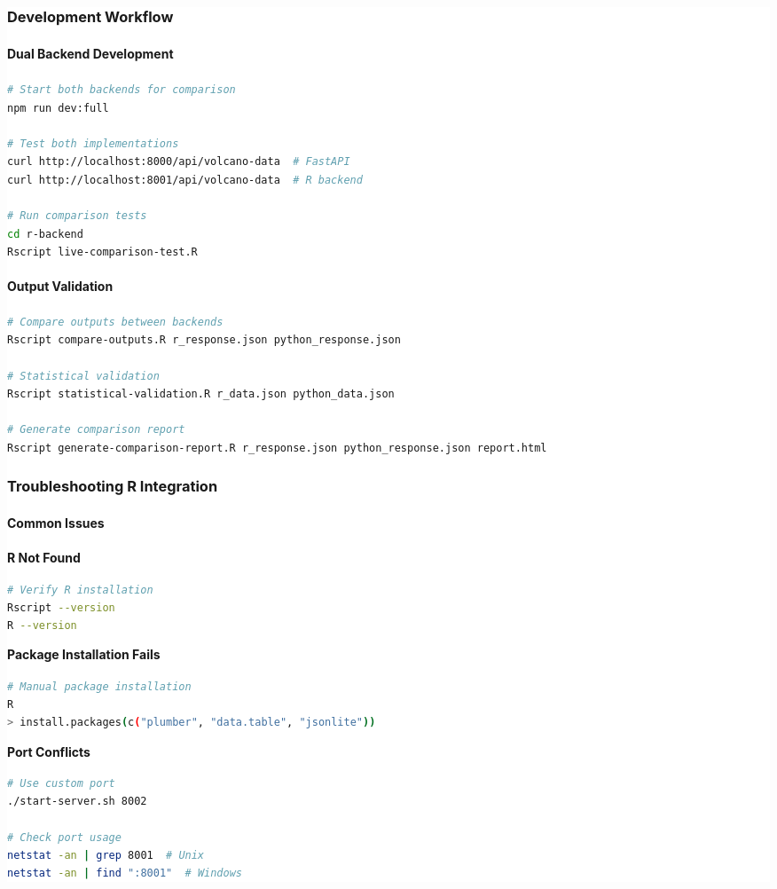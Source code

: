 ### Development Workflow

#### Dual Backend Development
```bash
# Start both backends for comparison
npm run dev:full

# Test both implementations
curl http://localhost:8000/api/volcano-data  # FastAPI
curl http://localhost:8001/api/volcano-data  # R backend

# Run comparison tests
cd r-backend
Rscript live-comparison-test.R
```

#### Output Validation
```bash
# Compare outputs between backends
Rscript compare-outputs.R r_response.json python_response.json

# Statistical validation
Rscript statistical-validation.R r_data.json python_data.json

# Generate comparison report
Rscript generate-comparison-report.R r_response.json python_response.json report.html
```

### Troubleshooting R Integration

#### Common Issues

**R Not Found**
```bash
# Verify R installation
Rscript --version
R --version
```

**Package Installation Fails**
```bash
# Manual package installation
R
> install.packages(c("plumber", "data.table", "jsonlite"))
```

**Port Conflicts**
```bash
# Use custom port
./start-server.sh 8002

# Check port usage
netstat -an | grep 8001  # Unix
netstat -an | find ":8001"  # Windows
```
